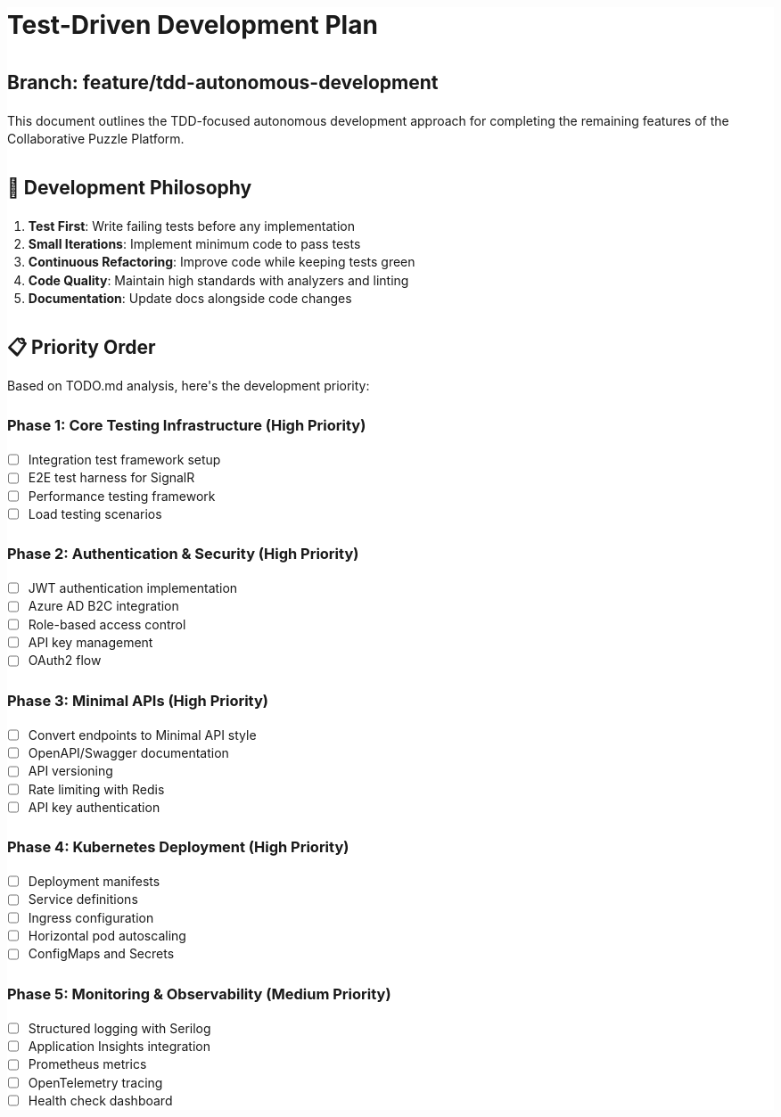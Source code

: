 # Test-Driven Development Plan

## Branch: feature/tdd-autonomous-development

This document outlines the TDD-focused autonomous development approach for completing the remaining features of the Collaborative Puzzle Platform.

## 🎯 Development Philosophy

1. **Test First**: Write failing tests before any implementation
2. **Small Iterations**: Implement minimum code to pass tests
3. **Continuous Refactoring**: Improve code while keeping tests green
4. **Code Quality**: Maintain high standards with analyzers and linting
5. **Documentation**: Update docs alongside code changes

## 📋 Priority Order

Based on TODO.md analysis, here's the development priority:

### Phase 1: Core Testing Infrastructure (High Priority)
- [ ] Integration test framework setup
- [ ] E2E test harness for SignalR
- [ ] Performance testing framework
- [ ] Load testing scenarios

### Phase 2: Authentication & Security (High Priority)
- [ ] JWT authentication implementation
- [ ] Azure AD B2C integration
- [ ] Role-based access control
- [ ] API key management
- [ ] OAuth2 flow

### Phase 3: Minimal APIs (High Priority)
- [ ] Convert endpoints to Minimal API style
- [ ] OpenAPI/Swagger documentation
- [ ] API versioning
- [ ] Rate limiting with Redis
- [ ] API key authentication

### Phase 4: Kubernetes Deployment (High Priority)
- [ ] Deployment manifests
- [ ] Service definitions
- [ ] Ingress configuration
- [ ] Horizontal pod autoscaling
- [ ] ConfigMaps and Secrets

### Phase 5: Monitoring & Observability (Medium Priority)
- [ ] Structured logging with Serilog
- [ ] Application Insights integration
- [ ] Prometheus metrics
- [ ] OpenTelemetry tracing
- [ ] Health check dashboard
